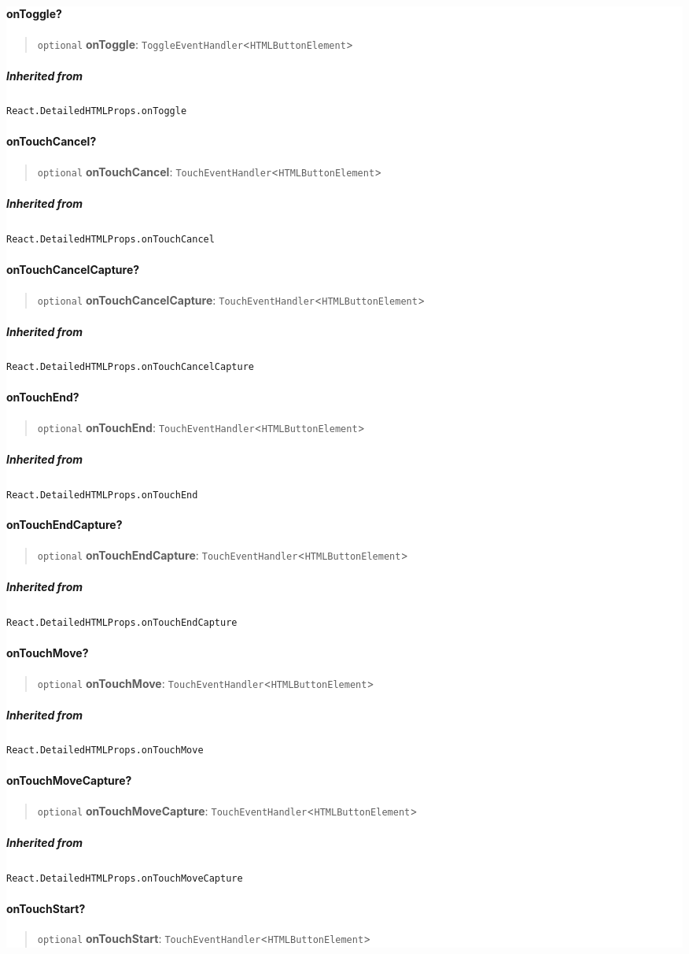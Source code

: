 #### onToggle?

> `optional` **onToggle**: `ToggleEventHandler`\<`HTMLButtonElement`\>

##### Inherited from

`React.DetailedHTMLProps.onToggle`

#### onTouchCancel?

> `optional` **onTouchCancel**: `TouchEventHandler`\<`HTMLButtonElement`\>

##### Inherited from

`React.DetailedHTMLProps.onTouchCancel`

#### onTouchCancelCapture?

> `optional` **onTouchCancelCapture**: `TouchEventHandler`\<`HTMLButtonElement`\>

##### Inherited from

`React.DetailedHTMLProps.onTouchCancelCapture`

#### onTouchEnd?

> `optional` **onTouchEnd**: `TouchEventHandler`\<`HTMLButtonElement`\>

##### Inherited from

`React.DetailedHTMLProps.onTouchEnd`

#### onTouchEndCapture?

> `optional` **onTouchEndCapture**: `TouchEventHandler`\<`HTMLButtonElement`\>

##### Inherited from

`React.DetailedHTMLProps.onTouchEndCapture`

#### onTouchMove?

> `optional` **onTouchMove**: `TouchEventHandler`\<`HTMLButtonElement`\>

##### Inherited from

`React.DetailedHTMLProps.onTouchMove`

#### onTouchMoveCapture?

> `optional` **onTouchMoveCapture**: `TouchEventHandler`\<`HTMLButtonElement`\>

##### Inherited from

`React.DetailedHTMLProps.onTouchMoveCapture`

#### onTouchStart?

> `optional` **onTouchStart**: `TouchEventHandler`\<`HTMLButtonElement`\>
